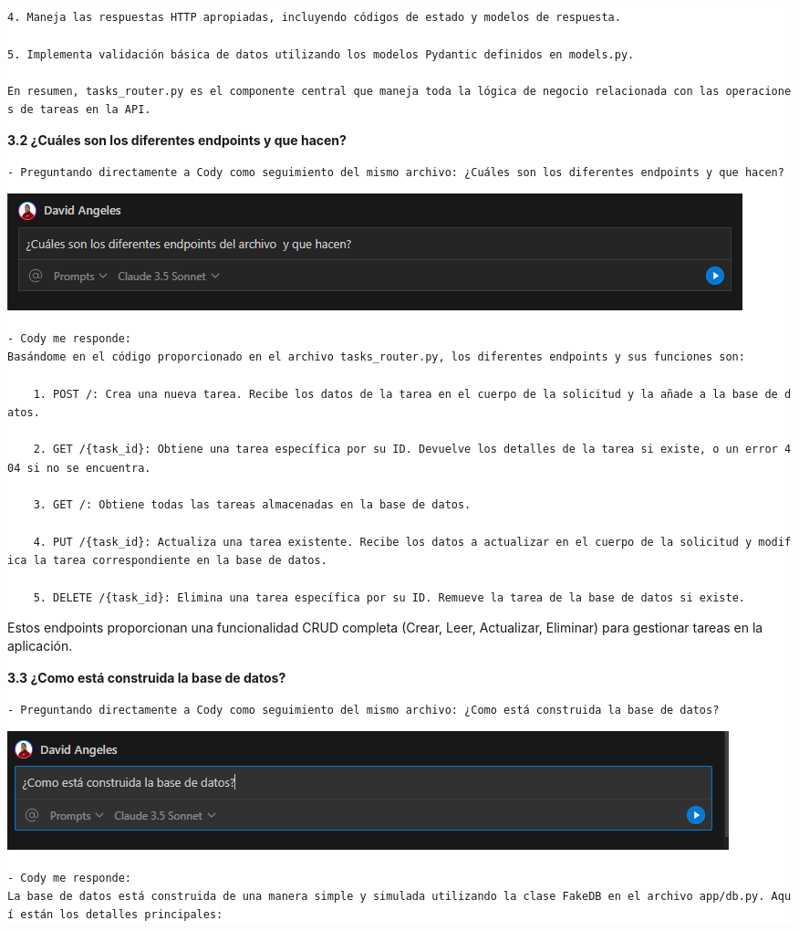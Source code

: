     4. Maneja las respuestas HTTP apropiadas, incluyendo códigos de estado y modelos de respuesta.

    5. Implementa validación básica de datos utilizando los modelos Pydantic definidos en models.py.

    En resumen, tasks_router.py es el componente central que maneja toda la lógica de negocio relacionada con las operaciones de tareas en la API.

**3.2 ¿Cuáles son los diferentes endpoints y que hacen?**
    
    - Preguntando directamente a Cody como seguimiento del mismo archivo: ¿Cuáles son los diferentes endpoints y que hacen?

![Explicar Código](assets/5.PNG)

    - Cody me responde:
    Basándome en el código proporcionado en el archivo tasks_router.py, los diferentes endpoints y sus funciones son:
    
        1. POST /: Crea una nueva tarea. Recibe los datos de la tarea en el cuerpo de la solicitud y la añade a la base de datos.

        2. GET /{task_id}: Obtiene una tarea específica por su ID. Devuelve los detalles de la tarea si existe, o un error 404 si no se encuentra.

        3. GET /: Obtiene todas las tareas almacenadas en la base de datos.

        4. PUT /{task_id}: Actualiza una tarea existente. Recibe los datos a actualizar en el cuerpo de la solicitud y modifica la tarea correspondiente en la base de datos.

        5. DELETE /{task_id}: Elimina una tarea específica por su ID. Remueve la tarea de la base de datos si existe.

Estos endpoints proporcionan una funcionalidad CRUD completa (Crear, Leer, Actualizar, Eliminar) para gestionar tareas en la aplicación.

**3.3 ¿Como está construida la base de datos?**

    - Preguntando directamente a Cody como seguimiento del mismo archivo: ¿Como está construida la base de datos?

![Explicar Código](assets/6.PNG)

    - Cody me responde:
    La base de datos está construida de una manera simple y simulada utilizando la clase FakeDB en el archivo app/db.py. Aquí están los detalles principales:
